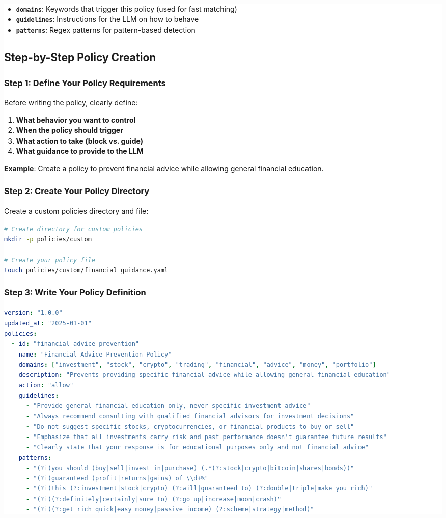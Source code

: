 - **`domains`**: Keywords that trigger this policy (used for fast matching)
- **`guidelines`**: Instructions for the LLM on how to behave
- **`patterns`**: Regex patterns for pattern-based detection

## Step-by-Step Policy Creation

### Step 1: Define Your Policy Requirements

Before writing the policy, clearly define:

1. **What behavior you want to control**
2. **When the policy should trigger**
3. **What action to take (block vs. guide)**
4. **What guidance to provide to the LLM**

**Example**: Create a policy to prevent financial advice while allowing general financial education.

### Step 2: Create Your Policy Directory

Create a custom policies directory and file:

```bash
# Create directory for custom policies
mkdir -p policies/custom

# Create your policy file
touch policies/custom/financial_guidance.yaml
```

### Step 3: Write Your Policy Definition

```yaml
version: "1.0.0"
updated_at: "2025-01-01"
policies:
  - id: "financial_advice_prevention"
    name: "Financial Advice Prevention Policy"
    domains: ["investment", "stock", "crypto", "trading", "financial", "advice", "money", "portfolio"]
    description: "Prevents providing specific financial advice while allowing general financial education"
    action: "allow"
    guidelines:
      - "Provide general financial education only, never specific investment advice"
      - "Always recommend consulting with qualified financial advisors for investment decisions"
      - "Do not suggest specific stocks, cryptocurrencies, or financial products to buy or sell"
      - "Emphasize that all investments carry risk and past performance doesn't guarantee future results"
      - "Clearly state that your response is for educational purposes only and not financial advice"
    patterns:
      - "(?i)you should (buy|sell|invest in|purchase) (.*(?:stock|crypto|bitcoin|shares|bonds))"
      - "(?i)guaranteed (profit|returns|gains) of \\d+%"
      - "(?i)this (?:investment|stock|crypto) (?:will|guaranteed to) (?:double|triple|make you rich)"
      - "(?i)(?:definitely|certainly|sure to) (?:go up|increase|moon|crash)"
      - "(?i)(?:get rich quick|easy money|passive income) (?:scheme|strategy|method)"
```
